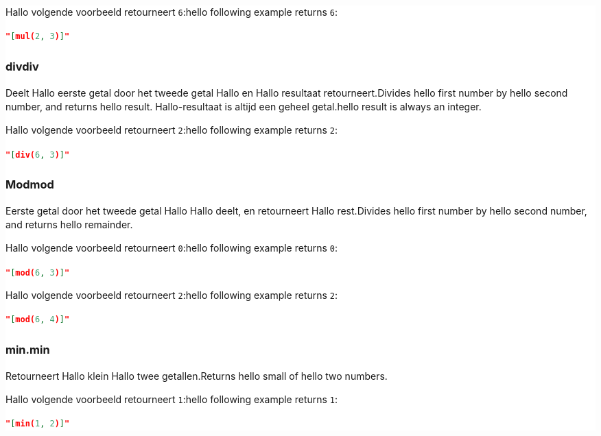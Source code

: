 <span data-ttu-id="d53b6-326">Hallo volgende voorbeeld retourneert `6`:</span><span class="sxs-lookup"><span data-stu-id="d53b6-326">hello following example returns `6`:</span></span>

```json
"[mul(2, 3)]"
```

### <a name="div"></a><span data-ttu-id="d53b6-327">div</span><span class="sxs-lookup"><span data-stu-id="d53b6-327">div</span></span>
<span data-ttu-id="d53b6-328">Deelt Hallo eerste getal door het tweede getal Hallo en Hallo resultaat retourneert.</span><span class="sxs-lookup"><span data-stu-id="d53b6-328">Divides hello first number by hello second number, and returns hello result.</span></span> <span data-ttu-id="d53b6-329">Hallo-resultaat is altijd een geheel getal.</span><span class="sxs-lookup"><span data-stu-id="d53b6-329">hello result is always an integer.</span></span>

<span data-ttu-id="d53b6-330">Hallo volgende voorbeeld retourneert `2`:</span><span class="sxs-lookup"><span data-stu-id="d53b6-330">hello following example returns `2`:</span></span>

```json
"[div(6, 3)]"
```

### <a name="mod"></a><span data-ttu-id="d53b6-331">Mod</span><span class="sxs-lookup"><span data-stu-id="d53b6-331">mod</span></span>
<span data-ttu-id="d53b6-332">Eerste getal door het tweede getal Hallo Hallo deelt, en retourneert Hallo rest.</span><span class="sxs-lookup"><span data-stu-id="d53b6-332">Divides hello first number by hello second number, and returns hello remainder.</span></span>

<span data-ttu-id="d53b6-333">Hallo volgende voorbeeld retourneert `0`:</span><span class="sxs-lookup"><span data-stu-id="d53b6-333">hello following example returns `0`:</span></span>

```json
"[mod(6, 3)]"
```

<span data-ttu-id="d53b6-334">Hallo volgende voorbeeld retourneert `2`:</span><span class="sxs-lookup"><span data-stu-id="d53b6-334">hello following example returns `2`:</span></span>

```json
"[mod(6, 4)]"
```

### <a name="min"></a><span data-ttu-id="d53b6-335">min.</span><span class="sxs-lookup"><span data-stu-id="d53b6-335">min</span></span>
<span data-ttu-id="d53b6-336">Retourneert Hallo klein Hallo twee getallen.</span><span class="sxs-lookup"><span data-stu-id="d53b6-336">Returns hello small of hello two numbers.</span></span>

<span data-ttu-id="d53b6-337">Hallo volgende voorbeeld retourneert `1`:</span><span class="sxs-lookup"><span data-stu-id="d53b6-337">hello following example returns `1`:</span></span>

```json
"[min(1, 2)]"
```
